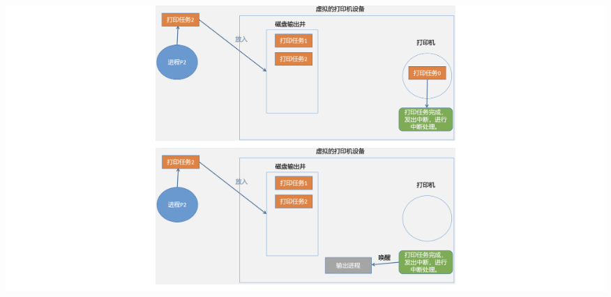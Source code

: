 <div style=" margin: 0 auto; max-width: 50%;">
<img src="Pasted Graphic 29.png" alt="Alt text" style="margin-top: 0; margin-bottom: 10px;" align="center">
</div>

<div style=" margin: 0 auto; max-width: 50%;">
<img src="Pasted Graphic 30.png" alt="Alt text" style="margin-top: 0; margin-bottom: 10px;" align="center">
</div>

<div style=" margin: 0 auto; max-width: 50%;">